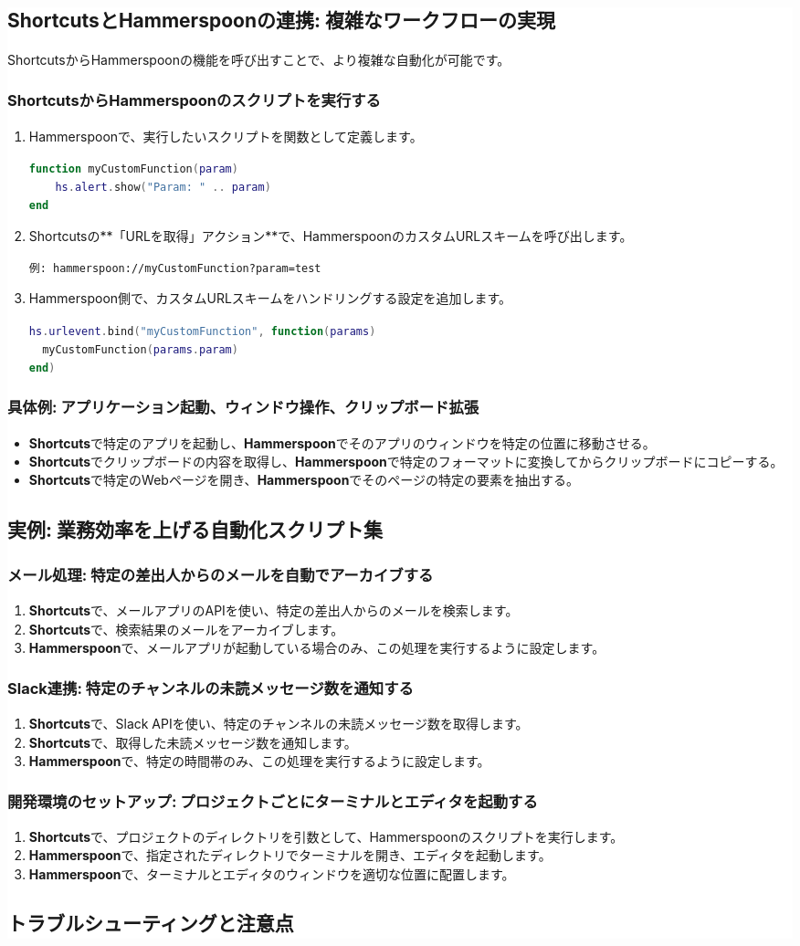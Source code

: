 ## ShortcutsとHammerspoonの連携: 複雑なワークフローの実現

ShortcutsからHammerspoonの機能を呼び出すことで、より複雑な自動化が可能です。

### ShortcutsからHammerspoonのスクリプトを実行する

1.  Hammerspoonで、実行したいスクリプトを関数として定義します。
    ```lua
    function myCustomFunction(param)
        hs.alert.show("Param: " .. param)
    end
    ```
2.  Shortcutsの**「URLを取得」アクション**で、HammerspoonのカスタムURLスキームを呼び出します。
    ```
    例: hammerspoon://myCustomFunction?param=test
    ```
3.  Hammerspoon側で、カスタムURLスキームをハンドリングする設定を追加します。
    ```lua
    hs.urlevent.bind("myCustomFunction", function(params)
      myCustomFunction(params.param)
    end)
    ```

### 具体例: アプリケーション起動、ウィンドウ操作、クリップボード拡張

*   **Shortcuts**で特定のアプリを起動し、**Hammerspoon**でそのアプリのウィンドウを特定の位置に移動させる。
*   **Shortcuts**でクリップボードの内容を取得し、**Hammerspoon**で特定のフォーマットに変換してからクリップボードにコピーする。
*   **Shortcuts**で特定のWebページを開き、**Hammerspoon**でそのページの特定の要素を抽出する。

## 実例: 業務効率を上げる自動化スクリプト集

### メール処理: 特定の差出人からのメールを自動でアーカイブする

1.  **Shortcuts**で、メールアプリのAPIを使い、特定の差出人からのメールを検索します。
2.  **Shortcuts**で、検索結果のメールをアーカイブします。
3.  **Hammerspoon**で、メールアプリが起動している場合のみ、この処理を実行するように設定します。

### Slack連携: 特定のチャンネルの未読メッセージ数を通知する

1.  **Shortcuts**で、Slack APIを使い、特定のチャンネルの未読メッセージ数を取得します。
2.  **Shortcuts**で、取得した未読メッセージ数を通知します。
3.  **Hammerspoon**で、特定の時間帯のみ、この処理を実行するように設定します。

### 開発環境のセットアップ: プロジェクトごとにターミナルとエディタを起動する

1.  **Shortcuts**で、プロジェクトのディレクトリを引数として、Hammerspoonのスクリプトを実行します。
2.  **Hammerspoon**で、指定されたディレクトリでターミナルを開き、エディタを起動します。
3.  **Hammerspoon**で、ターミナルとエディタのウィンドウを適切な位置に配置します。

## トラブルシューティングと注意点
